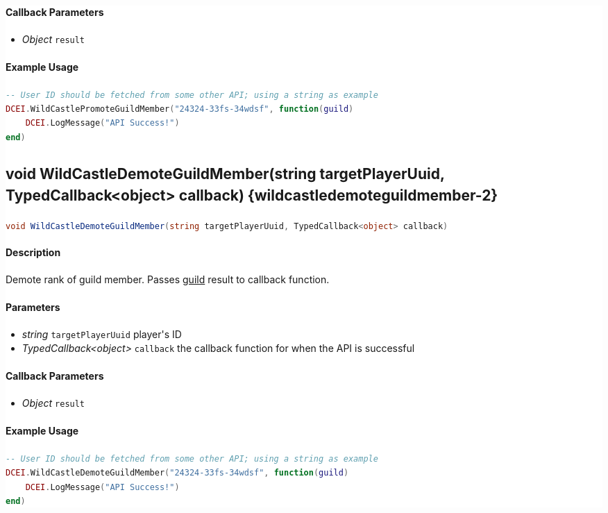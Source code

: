 [](parameters-end)

#### Callback Parameters
- *Object* `result`

[](callback-parameters-start)

[](callback-parameters-end)

#### Example Usage
[](example-usage-start)
```lua
-- User ID should be fetched from some other API; using a string as example
DCEI.WildCastlePromoteGuildMember("24324-33fs-34wdsf", function(guild) 
    DCEI.LogMessage("API Success!")
end)
```
[](example-usage-end)

[](extra-section-start)

[](extra-section-end)

## void WildCastleDemoteGuildMember(string targetPlayerUuid, TypedCallback\<object> callback) {wildcastledemoteguildmember-2}
```cs
void WildCastleDemoteGuildMember(string targetPlayerUuid, TypedCallback<object> callback)
```
#### Description
[](description-start)
Demote rank of guild member. Passes [guild](Guild-System#guild) result to callback function.
[](description-end)

#### Parameters
[](parameters-start)
- *string* `targetPlayerUuid` player's ID
- *TypedCallback\<object>* `callback` the callback function for when the API is successful

[](parameters-end)

#### Callback Parameters
- *Object* `result`

[](callback-parameters-start)

[](callback-parameters-end)

#### Example Usage
[](example-usage-start)
```lua
-- User ID should be fetched from some other API; using a string as example
DCEI.WildCastleDemoteGuildMember("24324-33fs-34wdsf", function(guild) 
    DCEI.LogMessage("API Success!")
end)
```
[](example-usage-end)
